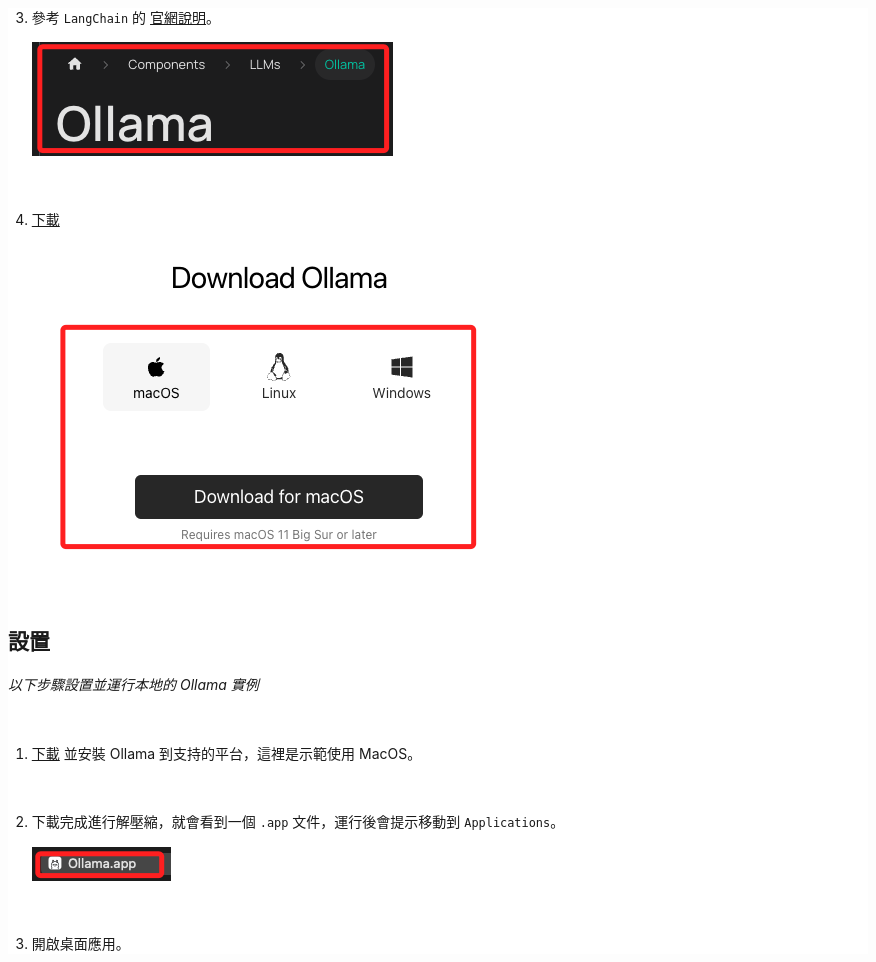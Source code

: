 3. 參考 `LangChain` 的 [官網說明](https://python.langchain.com/v0.1/docs/integrations/llms/ollama/)。

    ![](images/img_01.png)

<br>

4. [下載](https://ollama.com/download/mac)

    ![](images/img_02.png)

<br>

## 設置

_以下步驟設置並運行本地的 Ollama 實例_

<br>

1. [下載](https://ollama.com/download/mac) 並安裝 Ollama 到支持的平台，這裡是示範使用 MacOS。

<br>

2. 下載完成進行解壓縮，就會看到一個 `.app` 文件，運行後會提示移動到 `Applications`。

    ![](images/img_03.png)

<br>

3. 開啟桌面應用。
